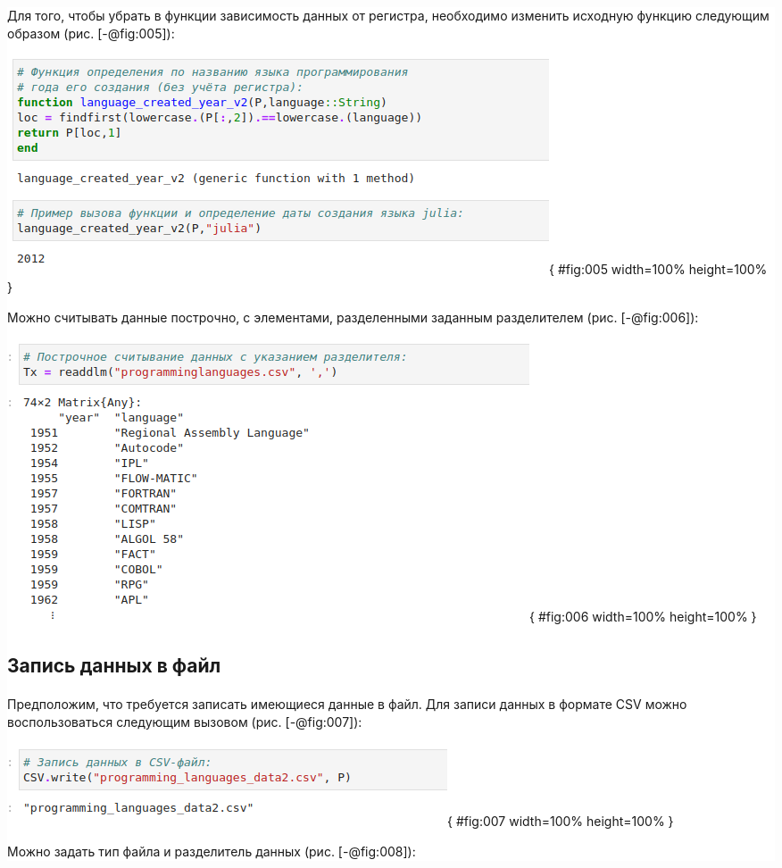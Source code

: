 Для того, чтобы убрать в функции зависимость данных от регистра, необходимо изменить исходную функцию следующим образом (рис. [-@fig:005]):

![Изменение исходной функции](image/5.png){ #fig:005 width=100% height=100% }

Можно считывать данные построчно, с элементами, разделенными заданным разделителем (рис. [-@fig:006]):

![Построчное считывание данных](image/6.png){ #fig:006 width=100% height=100% }

## Запись данных в файл

Предположим, что требуется записать имеющиеся данные в файл. Для записи данных в формате CSV можно 
воспользоваться следующим вызовом (рис. [-@fig:007]):

![Запись данных в файл](image/7.png){ #fig:007 width=100% height=100% }

Можно задать тип файла и разделитель данных (рис. [-@fig:008]):
